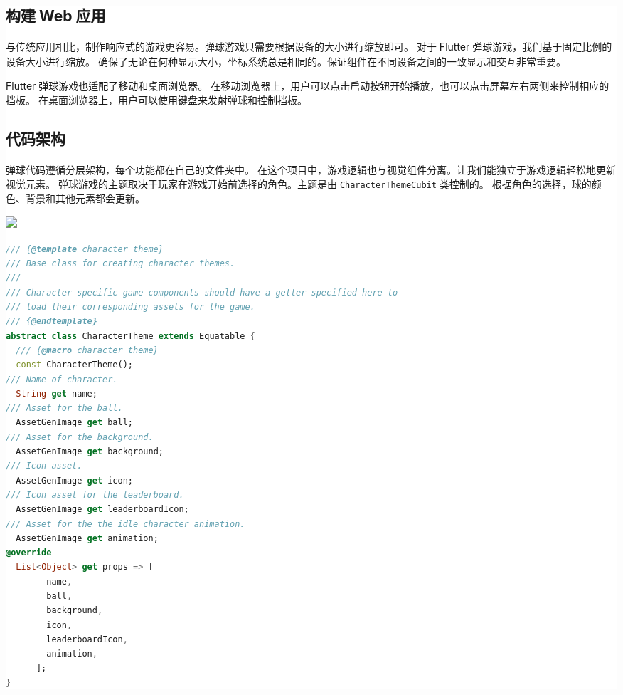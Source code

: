 ```dart
```

## 构建 Web 应用

与传统应用相比，制作响应式的游戏更容易。弹球游戏只需要根据设备的大小进行缩放即可。
对于 Flutter 弹球游戏，我们基于固定比例的设备大小进行缩放。
确保了无论在何种显示大小，坐标系统总是相同的。保证组件在不同设备之间的一致显示和交互非常重要。

Flutter 弹球游戏也适配了移动和桌面浏览器。
在移动浏览器上，用户可以点击启动按钮开始播放，也可以点击屏幕左右两侧来控制相应的挡板。
在桌面浏览器上，用户可以使用键盘来发射弹球和控制挡板。

## 代码架构

弹球代码遵循分层架构，每个功能都在自己的文件夹中。
在这个项目中，游戏逻辑也与视觉组件分离。让我们能独立于游戏逻辑轻松地更新视觉元素。
弹球游戏的主题取决于玩家在游戏开始前选择的角色。主题是由 `CharacterThemeCubit` 类控制的。
根据角色的选择，球的颜色、背景和其他元素都会更新。

![](https://devrel.andfun.cn/devrel/posts/2022/05/BPnkOM.png)

```dart
/// {@template character_theme}
/// Base class for creating character themes.
///
/// Character specific game components should have a getter specified here to
/// load their corresponding assets for the game.
/// {@endtemplate}
abstract class CharacterTheme extends Equatable {
  /// {@macro character_theme}
  const CharacterTheme();
/// Name of character.
  String get name;
/// Asset for the ball.
  AssetGenImage get ball;
/// Asset for the background.
  AssetGenImage get background;
/// Icon asset.
  AssetGenImage get icon;
/// Icon asset for the leaderboard.
  AssetGenImage get leaderboardIcon;
/// Asset for the the idle character animation.
  AssetGenImage get animation;
@override
  List<Object> get props => [
        name,
        ball,
        background,
        icon,
        leaderboardIcon,
        animation,
      ];
}
```
